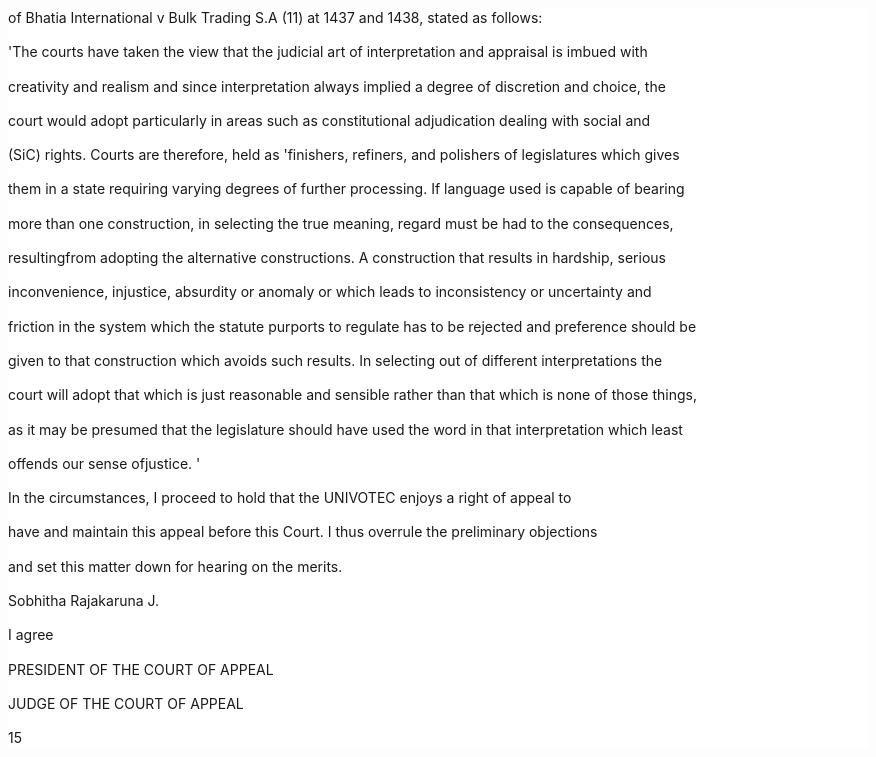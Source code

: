 of Bhatia International v Bulk Trading S.A (11) at 1437 and 1438, stated as follows:

'The courts have taken the view that the judicial art of interpretation and appraisal is imbued with

creativity and realism and since interpretation always implied a degree of discretion and choice, the

court would adopt particularly in areas such as constitutional adjudication dealing with social and

(SiC) rights. Courts are therefore, held as 'finishers, refiners, and polishers of legislatures which gives

them in a state requiring varying degrees of further processing. If language used is capable of bearing

more than one construction, in selecting the true meaning, regard must be had to the consequences,

resultingfrom adopting the alternative constructions. A construction that results in hardship, serious

inconvenience, injustice, absurdity or anomaly or which leads to inconsistency or uncertainty and

friction in the system which the statute purports to regulate has to be rejected and preference should be

given to that construction which avoids such results. In selecting out of different interpretations the

court will adopt that which is just reasonable and sensible rather than that which is none of those things,

as it may be presumed that the legislature should have used the word in that interpretation which least

offends our sense ofjustice. '

In the circumstances, I proceed to hold that the UNIVOTEC enjoys a right of appeal to

have and maintain this appeal before this Court. I thus overrule the preliminary objections

and set this matter down for hearing on the merits.

Sobhitha Rajakaruna J.

I agree

PRESIDENT OF THE COURT OF APPEAL

JUDGE OF THE COURT OF APPEAL

15